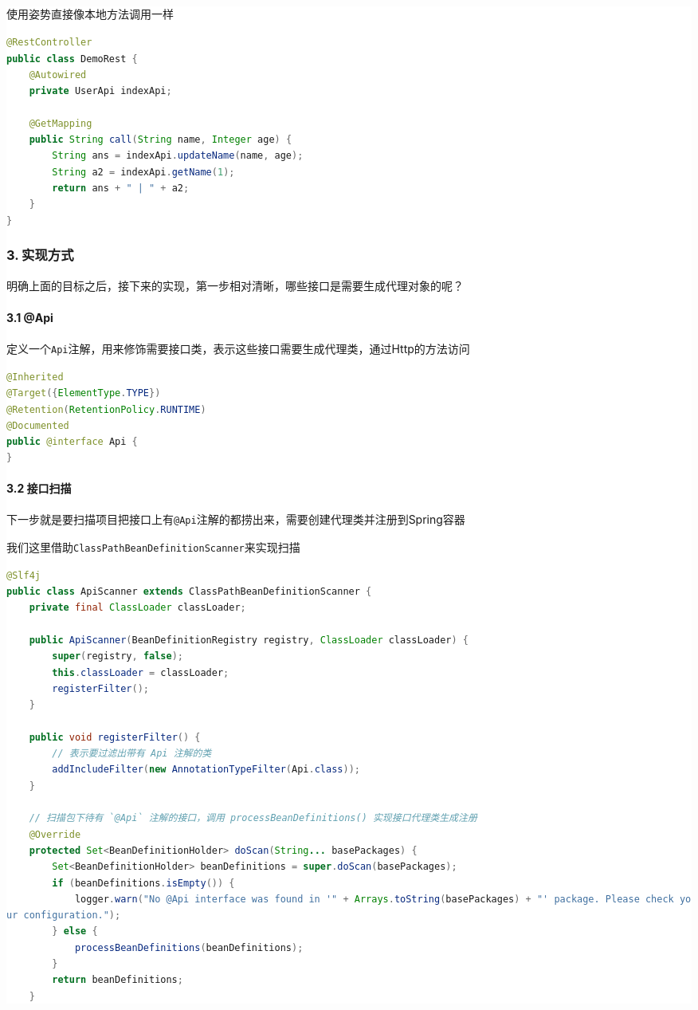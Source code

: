 使用姿势直接像本地方法调用一样

```java
@RestController
public class DemoRest {
    @Autowired
    private UserApi indexApi;

    @GetMapping
    public String call(String name, Integer age) {
        String ans = indexApi.updateName(name, age);
        String a2 = indexApi.getName(1);
        return ans + " | " + a2;
    }
}
```

### 3. 实现方式

明确上面的目标之后，接下来的实现，第一步相对清晰，哪些接口是需要生成代理对象的呢？

#### 3.1 @Api

定义一个`Api`注解，用来修饰需要接口类，表示这些接口需要生成代理类，通过Http的方法访问

```java
@Inherited
@Target({ElementType.TYPE})
@Retention(RetentionPolicy.RUNTIME)
@Documented
public @interface Api {
}
```

#### 3.2 接口扫描

下一步就是要扫描项目把接口上有`@Api`注解的都捞出来，需要创建代理类并注册到Spring容器

我们这里借助`ClassPathBeanDefinitionScanner`来实现扫描

```java
@Slf4j
public class ApiScanner extends ClassPathBeanDefinitionScanner {
    private final ClassLoader classLoader;

    public ApiScanner(BeanDefinitionRegistry registry, ClassLoader classLoader) {
        super(registry, false);
        this.classLoader = classLoader;
        registerFilter();
    }

    public void registerFilter() {
        // 表示要过滤出带有 Api 注解的类
        addIncludeFilter(new AnnotationTypeFilter(Api.class));
    }

    // 扫描包下待有 `@Api` 注解的接口，调用 processBeanDefinitions() 实现接口代理类生成注册
    @Override
    protected Set<BeanDefinitionHolder> doScan(String... basePackages) {
        Set<BeanDefinitionHolder> beanDefinitions = super.doScan(basePackages);
        if (beanDefinitions.isEmpty()) {
            logger.warn("No @Api interface was found in '" + Arrays.toString(basePackages) + "' package. Please check your configuration.");
        } else {
            processBeanDefinitions(beanDefinitions);
        }
        return beanDefinitions;
    }
```